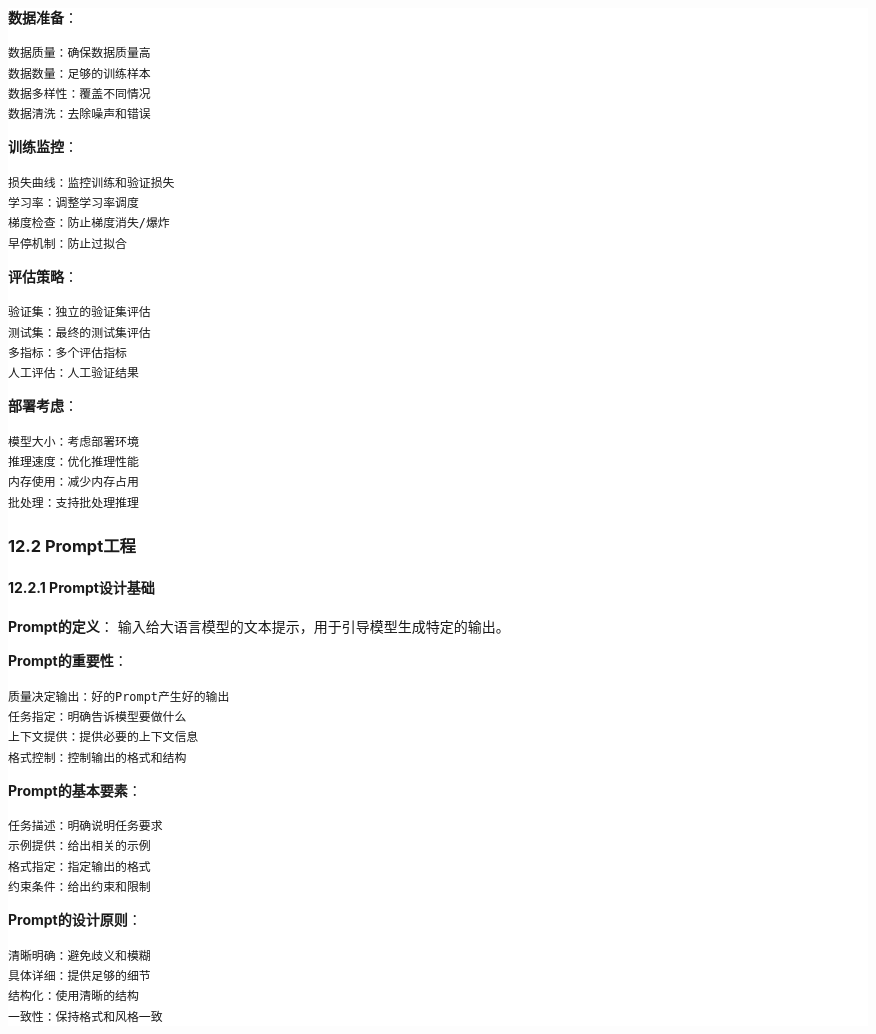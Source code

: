 **数据准备**：
```
数据质量：确保数据质量高
数据数量：足够的训练样本
数据多样性：覆盖不同情况
数据清洗：去除噪声和错误
```

**训练监控**：
```
损失曲线：监控训练和验证损失
学习率：调整学习率调度
梯度检查：防止梯度消失/爆炸
早停机制：防止过拟合
```

**评估策略**：
```
验证集：独立的验证集评估
测试集：最终的测试集评估
多指标：多个评估指标
人工评估：人工验证结果
```

**部署考虑**：
```
模型大小：考虑部署环境
推理速度：优化推理性能
内存使用：减少内存占用
批处理：支持批处理推理
```

### 12.2 Prompt工程

#### 12.2.1 Prompt设计基础

**Prompt的定义**：
输入给大语言模型的文本提示，用于引导模型生成特定的输出。

**Prompt的重要性**：
```
质量决定输出：好的Prompt产生好的输出
任务指定：明确告诉模型要做什么
上下文提供：提供必要的上下文信息
格式控制：控制输出的格式和结构
```

**Prompt的基本要素**：
```
任务描述：明确说明任务要求
示例提供：给出相关的示例
格式指定：指定输出的格式
约束条件：给出约束和限制
```

**Prompt的设计原则**：
```
清晰明确：避免歧义和模糊
具体详细：提供足够的细节
结构化：使用清晰的结构
一致性：保持格式和风格一致
```
